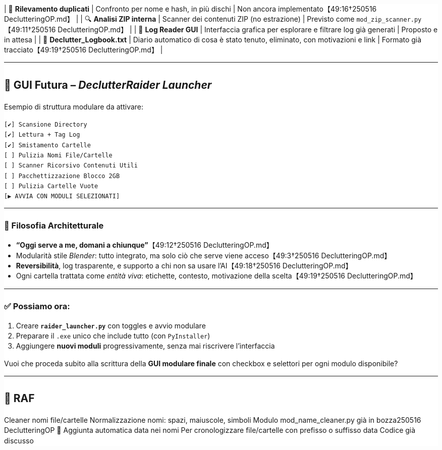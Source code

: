 | 🧬 **Rilevamento duplicati** | Confronto per nome e hash, in più dischi | Non ancora implementato【49:16†250516 DeclutteringOP.md】 |
| 🔍 **Analisi ZIP interna** | Scanner dei contenuti ZIP (no estrazione) | Previsto come `mod_zip_scanner.py`【49:11†250516 DeclutteringOP.md】 |
| 📖 **Log Reader GUI** | Interfaccia grafica per esplorare e filtrare log già generati | Proposto e in attesa |
| 📜 **Declutter_Logbook.txt** | Diario automatico di cosa è stato tenuto, eliminato, con motivazioni e link | Formato già tracciato【49:19†250516 DeclutteringOP.md】 |

---

## 🌉 GUI Futura – *DeclutterRaider Launcher*

Esempio di struttura modulare da attivare:

```plaintext
[✔] Scansione Directory
[✔] Lettura + Tag Log
[✔] Smistamento Cartelle
[ ] Pulizia Nomi File/Cartelle
[ ] Scanner Ricorsivo Contenuti Utili
[ ] Pacchettizzazione Blocco 2GB
[ ] Pulizia Cartelle Vuote
[▶ AVVIA CON MODULI SELEZIONATI]
```

---

### 🧭 Filosofia Architetturale

- **“Oggi serve a me, domani a chiunque”**【49:12†250516 DeclutteringOP.md】
- Modularità stile *Blender*: tutto integrato, ma solo ciò che serve viene acceso【49:3†250516 DeclutteringOP.md】
- **Reversibilità**, log trasparente, e supporto a chi non sa usare l’AI【49:18†250516 DeclutteringOP.md】
- Ogni cartella trattata come *entità viva*: etichette, contesto, motivazione della scelta【49:19†250516 DeclutteringOP.md】

---

### ✅ Possiamo ora:
1. Creare **`raider_launcher.py`** con toggles e avvio modulare
2. Preparare il `.exe` unico che include tutto (con `PyInstaller`)
3. Aggiungere **nuovi moduli** progressivamente, senza mai riscrivere l’interfaccia

Vuoi che proceda subito alla scrittura della **GUI modulare finale** con checkbox e selettori per ogni modulo disponibile?

---

## 👤 **RAF**

Cleaner nomi file/cartelle	Normalizzazione nomi: spazi, maiuscole, simboli	Modulo mod_name_cleaner.py già in bozza250516 DeclutteringOP
📆 Aggiunta automatica data nei nomi	Per cronologizzare file/cartelle con prefisso o suffisso data	Codice già discusso

